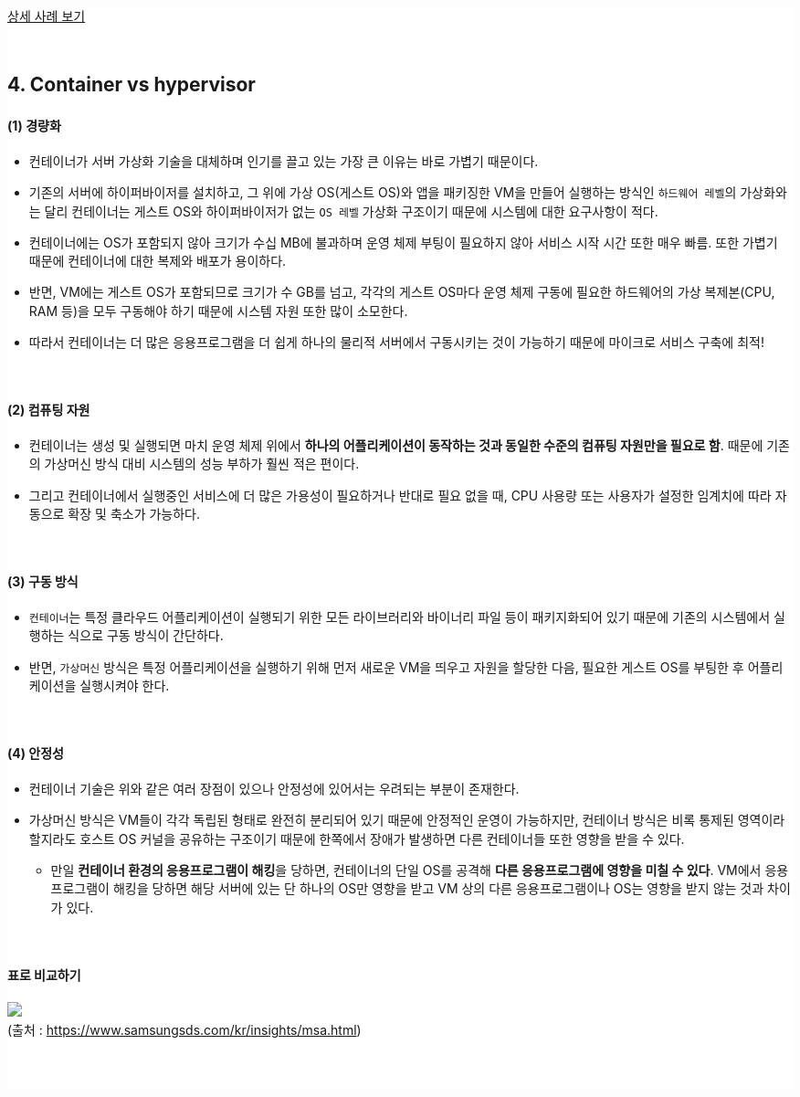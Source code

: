 [상세 사례 보기](https://www.44bits.io/ko/keyword/linux-container#%EB%A6%AC%EB%88%85%EC%8A%A4-%EC%BB%A8%ED%85%8C%EC%9D%B4%EB%84%88%EB%9E%80)
<br><br>

## 4. Container vs hypervisor

#### (1) 경량화

- 컨테이너가 서버 가상화 기술을 대체하며 인기를 끌고 있는 가장 큰 이유는 바로 가볍기 때문이다.

- 기존의 서버에 하이퍼바이저를 설치하고, 그 위에 가상 OS(게스트 OS)와 앱을 패키징한 VM을 만들어 실행하는 방식인 `하드웨어 레벨`의 가상화와는 달리 컨테이너는 게스트 OS와 하이퍼바이저가 없는 `OS 레벨` 가상화 구조이기 때문에 시스템에 대한 요구사항이 적다.

- 컨테이너에는 OS가 포함되지 않아 크기가 수십 MB에 불과하며 운영 체제 부팅이 필요하지 않아 서비스 시작 시간 또한 매우 빠름. 또한 가볍기 때문에 컨테이너에 대한 복제와 배포가 용이하다.

- 반면, VM에는 게스트 OS가 포함되므로 크기가 수 GB를 넘고, 각각의 게스트 OS마다 운영 체제 구동에 필요한 하드웨어의 가상 복제본(CPU, RAM 등)을 모두 구동해야 하기 때문에 시스템 자원 또한 많이 소모한다.

- 따라서 컨테이너는 더 많은 응용프로그램을 더 쉽게 하나의 물리적 서버에서 구동시키는 것이 가능하기 때문에 마이크로 서비스 구축에 최적!

<br>


#### (2) 컴퓨팅 자원

- 컨테이너는 생성 및 실행되면 마치 운영 체제 위에서 **하나의 어플리케이션이 동작하는 것과 동일한 수준의 컴퓨팅 자원만을 필요로 함**. 때문에 기존의 가상머신 방식 대비 시스템의 성능 부하가 훨씬 적은 편이다.

- 그리고 컨테이너에서 실행중인 서비스에 더 많은 가용성이 필요하거나 반대로 필요 없을 때, CPU 사용량 또는 사용자가 설정한 임계치에 따라 자동으로 확장 및 축소가 가능하다.

<br>

#### (3) 구동 방식

- `컨테이너`는 특정 클라우드 어플리케이션이 실행되기 위한 모든 라이브러리와 바이너리 파일 등이 패키지화되어 있기 때문에 기존의 시스템에서 실행하는 식으로 구동 방식이 간단하다.

- 반면, `가상머신` 방식은 특정 어플리케이션을 실행하기 위해 먼저 새로운 VM을 띄우고 자원을 할당한 다음, 필요한 게스트 OS를 부팅한 후 어플리케이션을 실행시켜야 한다.

<br>

#### (4) 안정성

- 컨테이너 기술은 위와 같은 여러 장점이 있으나 안정성에 있어서는 우려되는 부분이 존재한다.

- 가상머신 방식은 VM들이 각각 독립된 형태로 완전히 분리되어 있기 때문에 안정적인 운영이 가능하지만, 컨테이너 방식은 비록 통제된 영역이라 할지라도 호스트 OS 커널을 공유하는 구조이기 때문에 한쪽에서 장애가 발생하면 다른 컨테이너들 또한 영향을 받을 수 있다.
  -  만일 **컨테이너 환경의 응용프로그램이 해킹**을 당하면, 컨테이너의 단일 OS를 공격해 **다른 응용프로그램에 영향을 미칠 수 있다**. VM에서 응용프로그램이 해킹을 당하면 해당 서버에 있는 단 하나의 OS만 영향을 받고 VM 상의 다른 응용프로그램이나 OS는 영향을 받지 않는 것과 차이가 있다.
  
<br>

#### 표로 비교하기
![](https://images.velog.io/images/yanghl98/post/365e5327-9a05-4e7f-bdc3-5d2a7407f15b/image.png)<br>
(출처 : https://www.samsungsds.com/kr/insights/msa.html)

<br><br>
